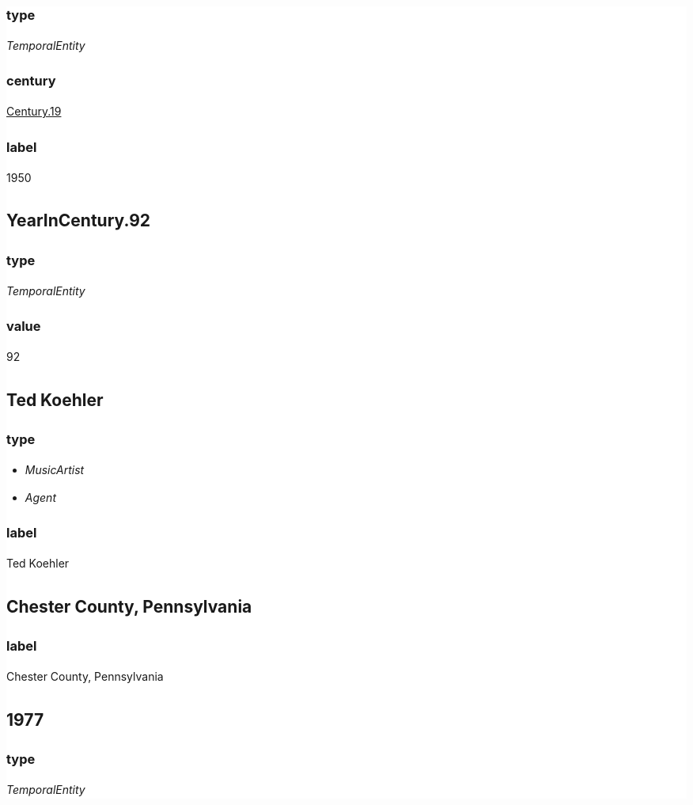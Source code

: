 ### type


*TemporalEntity*

### century


[Century.19](#Century.19)

### label


1950

## YearInCentury.92

### type


*TemporalEntity*

### value


92

## Ted Koehler

### type

 - *MusicArtist*

 - *Agent*

### label


Ted Koehler

## Chester County, Pennsylvania

### label


Chester County, Pennsylvania

## 1977

### type


*TemporalEntity*
